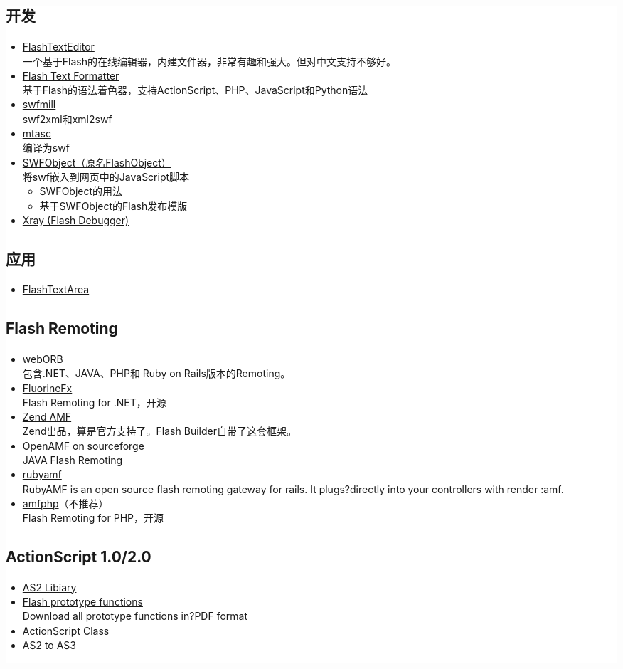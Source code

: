 <a name="dev"></a>
## 开发

* [FlashTextEditor](http://flashtexteditor.com/)  
一个基于Flash的在线编辑器，内建文件器，非常有趣和强大。但对中文支持不够好。
* [Flash Text Formatter](http://flashtexteditor.com/ftf/)  
基于Flash的语法着色器，支持ActionScript、PHP、JavaScript和Python语法
* [swfmill](http://iterative.org/swfmill/)  
swf2xml和xml2swf
* [mtasc](http://mtasc.org/)  
编译为swf
* [SWFObject（原名FlashObject）](http://blog.deconcept.com/swfobject/)  
将swf嵌入到网页中的JavaScript脚本
  	* [SWFObject的用法](http://blog.zengrong.net/post/103.html)
	* [基于SWFObject的Flash发布模版](http://blog.zengrong.net/post/185.html)
* [Xray (Flash Debugger)](http://www.osflash.org/xray)

## 应用

* [FlashTextArea](http://www.osflash.org/flashtextarea)  

<a name="remoting"></a>
## Flash Remoting
* [webORB](http://www.themidnightcoders.com/weborb/)  
包含.NET、JAVA、PHP和 Ruby on Rails版本的Remoting。
* [FluorineFx](http://www.fluorinefx.com/)  
Flash Remoting for .NET，开源
* [Zend AMF](http://framework.zend.com/download/amf)  
Zend出品，算是官方支持了。Flash Builder自带了这套框架。
* [OpenAMF](http://www.openamf.com/) [on sourceforge](http://sourceforge.net/projects/openamf/)  
JAVA Flash Remoting
* [rubyamf](https://github.com/victorcoder/rubyamf_plugin)  
RubyAMF is an open source flash remoting gateway for rails. It plugs?directly into your controllers with render :amf.
* [amfphp](http://www.amfphp.org/)（不推荐）  
Flash Remoting for PHP，开源

<a name="as"></a>
## ActionScript 1.0/2.0

* [AS2 Libiary](http://members.shaw.ca/flashprogramming/wisASLibrary/wis/index.html)
* [Flash prototype functions](http://www.sephiroth.it/prototype.php)  
Download all prototype functions in?[PDF format](http://www.sephiroth.it/pdf/pdf_output.php)
* [ActionScript Class](http://www.sephiroth.it/phpwiki/index.php?title=Category:Flash "Category:Flash")
* [AS2 to AS3](http://www.macromedia.com/go/AS2toAS3)

* * *
